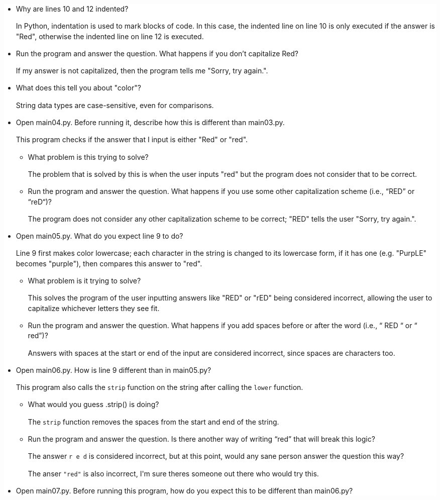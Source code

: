   - Why are lines 10 and 12 indented?

    In Python, indentation is used to mark blocks of code. In this case, the indented line on line 10 is only executed if the answer is "Red", otherwise the indented line on line 12 is executed.

  - Run the program and answer the question. What happens if you don’t capitalize Red?

    If my answer is not capitalized, then the program tells me "Sorry, try again.".

  - What does this tell you about "color"?

    String data types are case-sensitive, even for comparisons.

- Open main04.py. Before running it, describe how this is different than main03.py.

  This program checks if the answer that I input is either "Red" or "red".

  - What problem is this trying to solve?

    The problem that is solved by this is when the user inputs "red" but the program does not consider that to be correct.

  - Run the program and answer the question. What happens if you use some other capitalization scheme (i.e., “RED” or “reD“)?

    The program does not consider any other capitalization scheme to be correct; "RED" tells the user "Sorry, try again.".

- Open main05.py. What do you expect line 9 to do?

  Line 9 first makes color lowercase; each character in the string is changed to its lowercase form, if it has one (e.g. "PurpLE" becomes "purple"), then compares this answer to "red".

  - What problem is it trying to solve?

    This solves the program of the user inputting answers like "RED" or "rED" being considered incorrect, allowing the user to capitalize whichever letters they see fit. 

  - Run the program and answer the question. What happens if you add spaces before or after the word (i.e., “ RED “ or “ red”)?

    Answers with spaces at the start or end of the input are considered incorrect,
    since spaces are characters too.

- Open main06.py. How is line 9 different than in main05.py?

  This program also calls the `strip` function on the string after calling the `lower` function.

  - What would you guess .strip() is doing?

    The `strip` function removes the spaces from the start and end of the string.

  - Run the program and answer the question. Is there another way of writing “red” that will break this logic?

    The answer `r e d` is considered incorrect, but at this point, would any sane person answer the question this way?

    The anser `"red"` is also incorrect, I'm sure theres someone out there who would try this.

- Open main07.py. Before running this program, how do you expect this to be different than main06.py?
